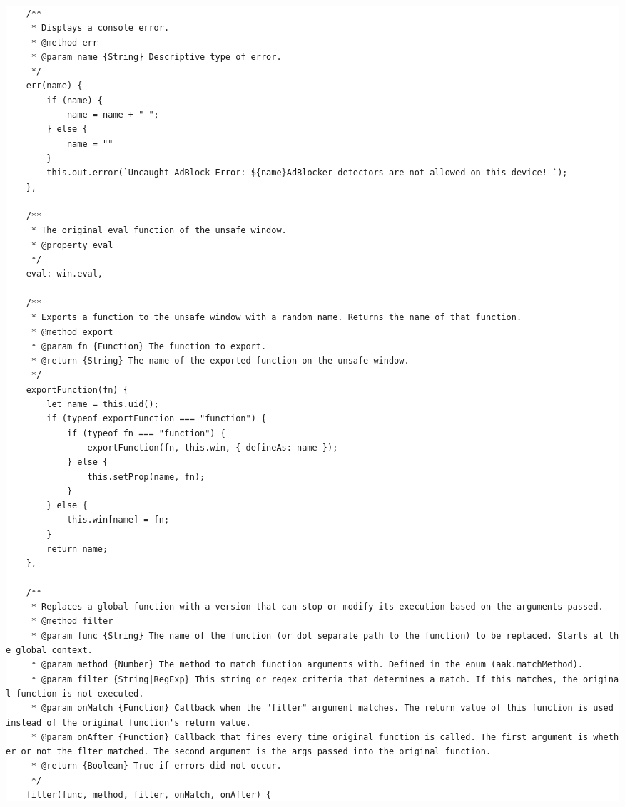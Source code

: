         /**
         * Displays a console error.
         * @method err
         * @param name {String} Descriptive type of error.
         */
        err(name) {
            if (name) {
                name = name + " ";
            } else {
                name = ""
            }
            this.out.error(`Uncaught AdBlock Error: ${name}AdBlocker detectors are not allowed on this device! `);
        },
         
        /**
         * The original eval function of the unsafe window.
         * @property eval
         */
        eval: win.eval,
         
        /**
         * Exports a function to the unsafe window with a random name. Returns the name of that function.
         * @method export
         * @param fn {Function} The function to export.
         * @return {String} The name of the exported function on the unsafe window.
         */
        exportFunction(fn) {
            let name = this.uid();
            if (typeof exportFunction === "function") {
                if (typeof fn === "function") {
                    exportFunction(fn, this.win, { defineAs: name });
                } else {
                    this.setProp(name, fn);
                }
            } else {
                this.win[name] = fn;
            }
            return name;
        },
        
        /**
         * Replaces a global function with a version that can stop or modify its execution based on the arguments passed.
         * @method filter
         * @param func {String} The name of the function (or dot separate path to the function) to be replaced. Starts at the global context.
         * @param method {Number} The method to match function arguments with. Defined in the enum (aak.matchMethod).
         * @param filter {String|RegExp} This string or regex criteria that determines a match. If this matches, the original function is not executed.
         * @param onMatch {Function} Callback when the "filter" argument matches. The return value of this function is used instead of the original function's return value.
         * @param onAfter {Function} Callback that fires every time original function is called. The first argument is whether or not the flter matched. The second argument is the args passed into the original function.
         * @return {Boolean} True if errors did not occur.
         */
        filter(func, method, filter, onMatch, onAfter) {
